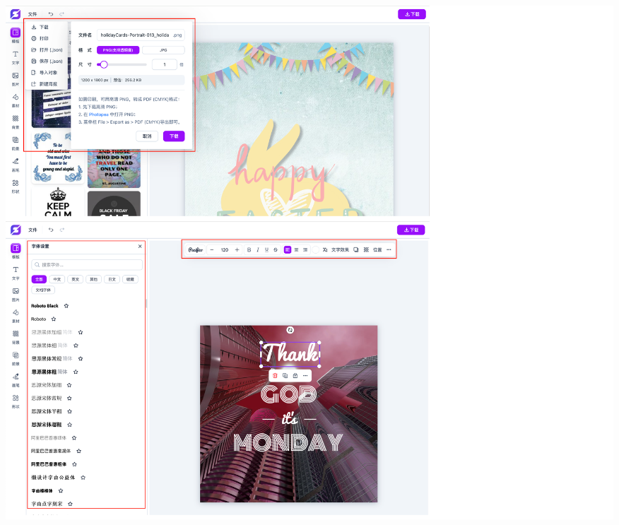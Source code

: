 <img src="assets/screenshots/1.png" alt="Screenshot 1" width="600" /> <br/> <img src="assets/screenshots/2.png" alt="Screenshot 2" width="600" /> <br/>